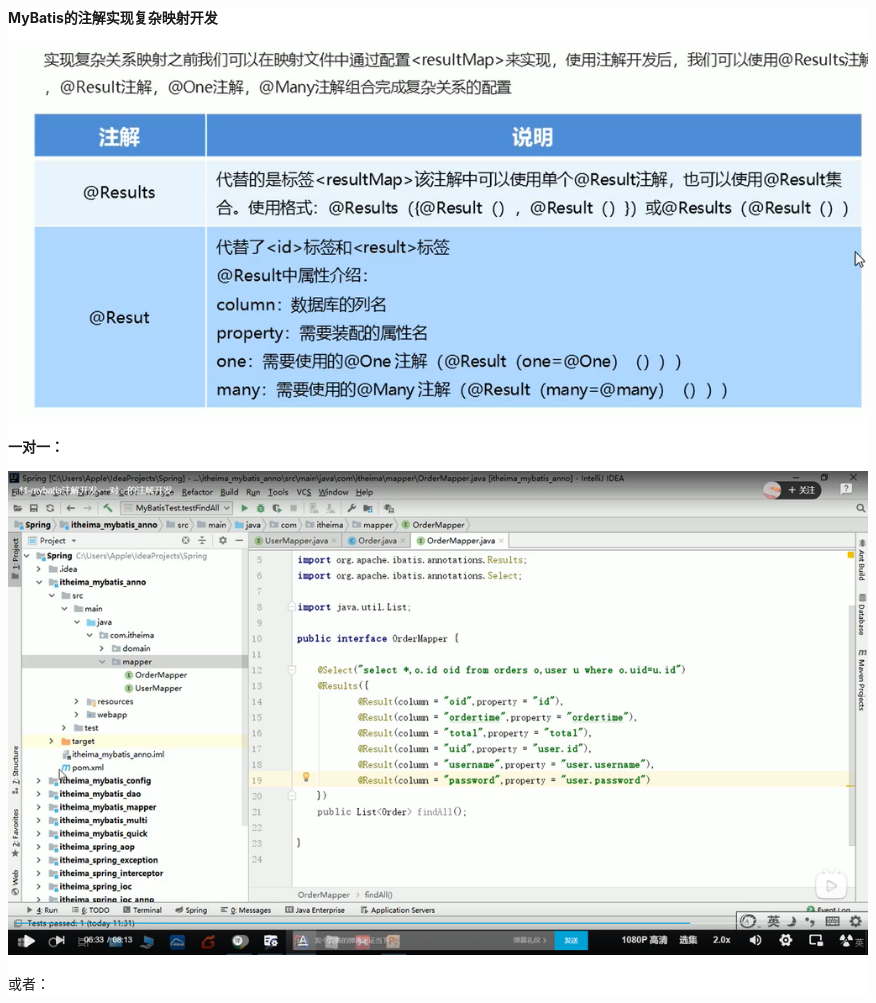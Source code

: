 **MyBatis的注解实现复杂映射开发**

![image-20210410170555952](../img/image-20210410170555952.png)

**一对一：**

![image-20210410170945411](../img/image-20210410170945411.png)

或者：
